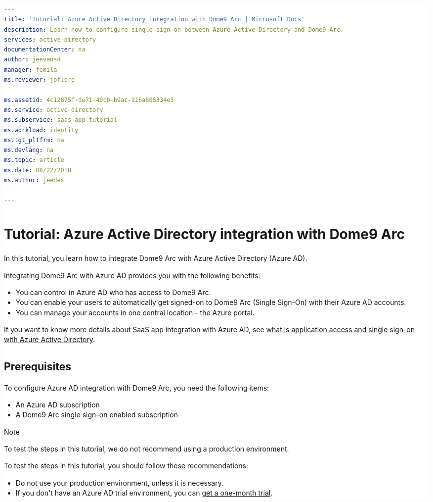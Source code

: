```yaml
---
title: 'Tutorial: Azure Active Directory integration with Dome9 Arc | Microsoft Docs'
description: Learn how to configure single sign-on between Azure Active Directory and Dome9 Arc.
services: active-directory
documentationCenter: na
author: jeevansd
manager: femila
ms.reviewer: joflore

ms.assetid: 4c12875f-de71-40cb-b9ac-216a805334e5
ms.service: active-directory
ms.subservice: saas-app-tutorial
ms.workload: identity
ms.tgt_pltfrm: na
ms.devlang: na
ms.topic: article
ms.date: 08/22/2018
ms.author: jeedes

---
```

# Tutorial: Azure Active Directory integration with Dome9 Arc

In this tutorial, you learn how to integrate Dome9 Arc with Azure Active Directory (Azure AD).

Integrating Dome9 Arc with Azure AD provides you with the following benefits:

- You can control in Azure AD who has access to Dome9 Arc.
- You can enable your users to automatically get signed-on to Dome9 Arc (Single Sign-On) with their Azure AD accounts.
- You can manage your accounts in one central location - the Azure portal.

If you want to know more details about SaaS app integration with Azure AD, see [what is application access and single sign-on with Azure Active Directory](../manage-apps/what-is-single-sign-on.md).

## Prerequisites

To configure Azure AD integration with Dome9 Arc, you need the following items:

- An Azure AD subscription
- A Dome9 Arc single sign-on enabled subscription

> [!NOTE]
> To test the steps in this tutorial, we do not recommend using a production environment.

To test the steps in this tutorial, you should follow these recommendations:

- Do not use your production environment, unless it is necessary.
- If you don't have an Azure AD trial environment, you can [get a one-month trial](https://azure.microsoft.com/pricing/free-trial/).


[1]: ./media/dome9arc-tutorial/tutorial_general_01.png
[2]: ./media/dome9arc-tutorial/tutorial_general_02.png
[3]: ./media/dome9arc-tutorial/tutorial_general_03.png
[4]: ./media/dome9arc-tutorial/tutorial_general_04.png
[100]: ./media/dome9arc-tutorial/tutorial_general_100.png
[200]: ./media/dome9arc-tutorial/tutorial_general_200.png
[201]: ./media/dome9arc-tutorial/tutorial_general_201.png
[202]: ./media/dome9arc-tutorial/tutorial_general_202.png
[203]: ./media/dome9arc-tutorial/tutorial_general_203.png